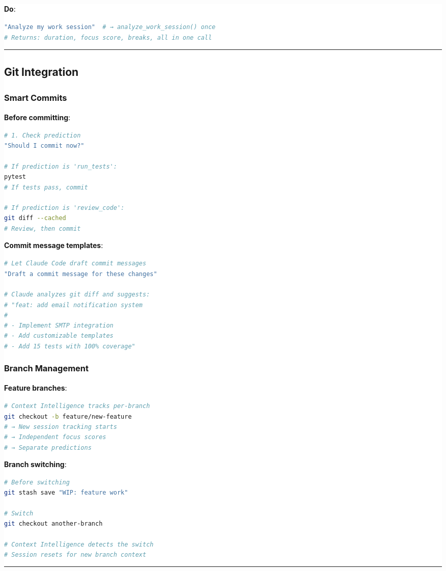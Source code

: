 **Do**:
```bash
"Analyze my work session"  # → analyze_work_session() once
# Returns: duration, focus score, breaks, all in one call
```

---

## Git Integration

### Smart Commits

**Before committing**:
```bash
# 1. Check prediction
"Should I commit now?"

# If prediction is 'run_tests':
pytest
# If tests pass, commit

# If prediction is 'review_code':
git diff --cached
# Review, then commit
```

**Commit message templates**:
```bash
# Let Claude Code draft commit messages
"Draft a commit message for these changes"

# Claude analyzes git diff and suggests:
# "feat: add email notification system
#
# - Implement SMTP integration
# - Add customizable templates
# - Add 15 tests with 100% coverage"
```

### Branch Management

**Feature branches**:
```bash
# Context Intelligence tracks per-branch
git checkout -b feature/new-feature
# → New session tracking starts
# → Independent focus scores
# → Separate predictions
```

**Branch switching**:
```bash
# Before switching
git stash save "WIP: feature work"

# Switch
git checkout another-branch

# Context Intelligence detects the switch
# Session resets for new branch context
```

---